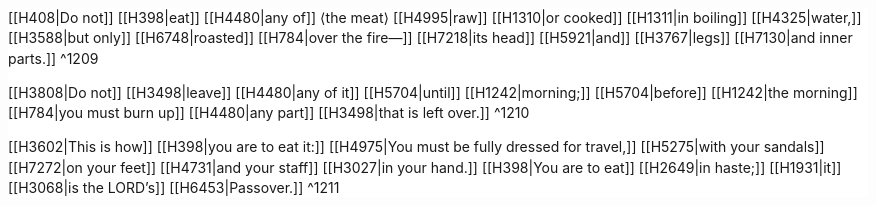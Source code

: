 [[H408|Do not]] [[H398|eat]] [[H4480|any of]] ⟨the meat⟩ [[H4995|raw]] [[H1310|or cooked]] [[H1311|in boiling]] [[H4325|water,]] [[H3588|but only]] [[H6748|roasted]] [[H784|over the fire—]] [[H7218|its head]] [[H5921|and]] [[H3767|legs]] [[H7130|and inner parts.]] ^1209

[[H3808|Do not]] [[H3498|leave]] [[H4480|any of it]] [[H5704|until]] [[H1242|morning;]] [[H5704|before]] [[H1242|the morning]] [[H784|you must burn up]] [[H4480|any part]] [[H3498|that is left over.]] ^1210

[[H3602|This is how]] [[H398|you are to eat it:]] [[H4975|You must be fully dressed for travel,]] [[H5275|with your sandals]] [[H7272|on your feet]] [[H4731|and your staff]] [[H3027|in your hand.]] [[H398|You are to eat]] [[H2649|in haste;]] [[H1931|it]] [[H3068|is the LORD’s]] [[H6453|Passover.]] ^1211

